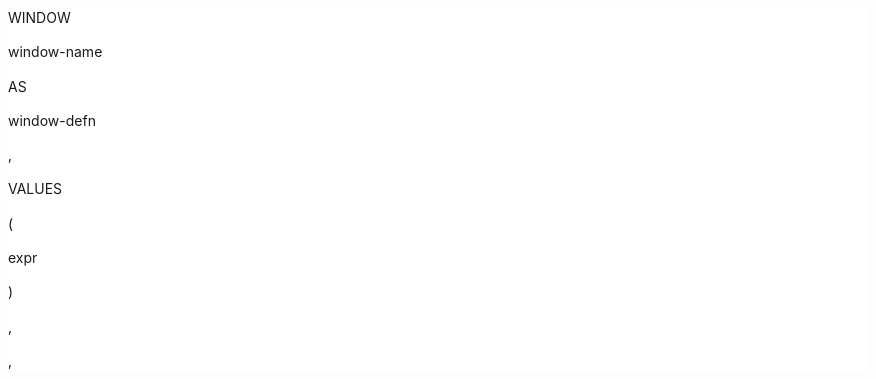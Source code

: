 
















WINDOW



window\-name



AS



window\-defn

,




















VALUES



(



expr



)






,

,








